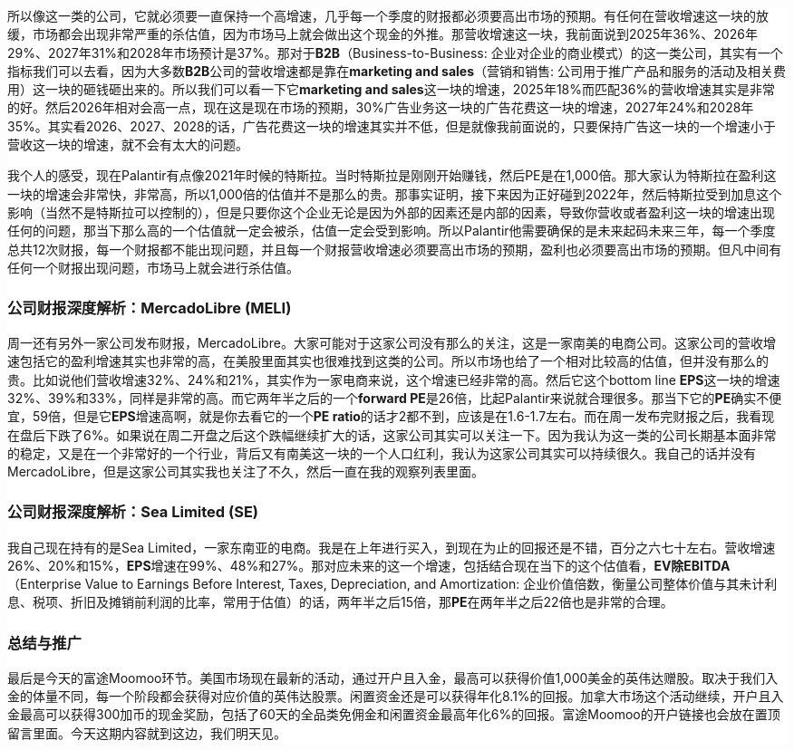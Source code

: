 所以像这一类的公司，它就必须要一直保持一个高增速，几乎每一个季度的财报都必须要高出市场的预期。有任何在营收增速这一块的放缓，市场都会出现非常严重的杀估值，因为市场马上就会做出这个现金的外推。那营收增速这一块，我前面说到2025年36%、2026年29%、2027年31%和2028年市场预计是37%。那对于**B2B**（Business-to-Business: 企业对企业的商业模式）的这一类公司，其实有一个指标我们可以去看，因为大多数**B2B**公司的营收增速都是靠在**marketing and sales**（营销和销售: 公司用于推广产品和服务的活动及相关费用）这一块的砸钱砸出来的。所以我们可以看一下它**marketing and sales**这一块的增速，2025年18%而匹配36%的营收增速其实是非常的好。然后2026年相对会高一点，现在这是现在市场的预期，30%广告业务这一块的广告花费这一块的增速，2027年24%和2028年35%。其实看2026、2027、2028的话，广告花费这一块的增速其实并不低，但是就像我前面说的，只要保持广告这一块的一个增速小于营收这一块的增速，就不会有太大的问题。

我个人的感受，现在Palantir有点像2021年时候的特斯拉。当时特斯拉是刚刚开始赚钱，然后PE是在1,000倍。那大家认为特斯拉在盈利这一块的增速会非常快，非常高，所以1,000倍的估值并不是那么的贵。那事实证明，接下来因为正好碰到2022年，然后特斯拉受到加息这个影响（当然不是特斯拉可以控制的），但是只要你这个企业无论是因为外部的因素还是内部的因素，导致你营收或者盈利这一块的增速出现任何的问题，那当下那么高的一个估值就一定会被杀，估值一定会受到影响。所以Palantir他需要确保的是未来起码未来三年，每一个季度总共12次财报，每一个财报都不能出现问题，并且每一个财报营收增速必须要高出市场的预期，盈利也必须要高出市场的预期。但凡中间有任何一个财报出现问题，市场马上就会进行杀估值。

### 公司财报深度解析：MercadoLibre (MELI)

周一还有另外一家公司发布财报，MercadoLibre。大家可能对于这家公司没有那么的关注，这是一家南美的电商公司。这家公司的营收增速包括它的盈利增速其实也非常的高，在美股里面其实也很难找到这类的公司。所以市场也给了一个相对比较高的估值，但并没有那么的贵。比如说他们营收增速32%、24%和21%，其实作为一家电商来说，这个增速已经非常的高。然后它这个bottom line **EPS**这一块的增速32%、39%和33%，同样是非常的高。而它两年半之后的一个**forward PE**是26倍，比起Palantir来说就合理很多。那当下它的**PE**确实不便宜，59倍，但是它**EPS**增速高啊，就是你去看它的一个**PE ratio**的话才2都不到，应该是在1.6-1.7左右。而在周一发布完财报之后，我看现在盘后下跌了6%。如果说在周二开盘之后这个跌幅继续扩大的话，这家公司其实可以关注一下。因为我认为这一类的公司长期基本面非常的稳定，又是在一个非常好的一个行业，背后又有南美这一块的一个人口红利，我认为这家公司其实可以持续很久。我自己的话并没有MercadoLibre，但是这家公司其实我也关注了不久，然后一直在我的观察列表里面。

### 公司财报深度解析：Sea Limited (SE)

我自己现在持有的是Sea Limited，一家东南亚的电商。我是在上年进行买入，到现在为止的回报还是不错，百分之六七十左右。营收增速26%、20%和15%，**EPS**增速在99%、48%和27%。那对应未来的这一个增速，包括结合现在当下的这个估值看，**EV除EBITDA**（Enterprise Value to Earnings Before Interest, Taxes, Depreciation, and Amortization: 企业价值倍数，衡量公司整体价值与其未计利息、税项、折旧及摊销前利润的比率，常用于估值）的话，两年半之后15倍，那**PE**在两年半之后22倍也是非常的合理。

### 总结与推广

最后是今天的富途Moomoo环节。美国市场现在最新的活动，通过开户且入金，最高可以获得价值1,000美金的英伟达赠股。取决于我们入金的体量不同，每一个阶段都会获得对应价值的英伟达股票。闲置资金还是可以获得年化8.1%的回报。加拿大市场这个活动继续，开户且入金最高可以获得300加币的现金奖励，包括了60天的全品类免佣金和闲置资金最高年化6%的回报。富途Moomoo的开户链接也会放在置顶留言里面。今天这期内容就到这边，我们明天见。